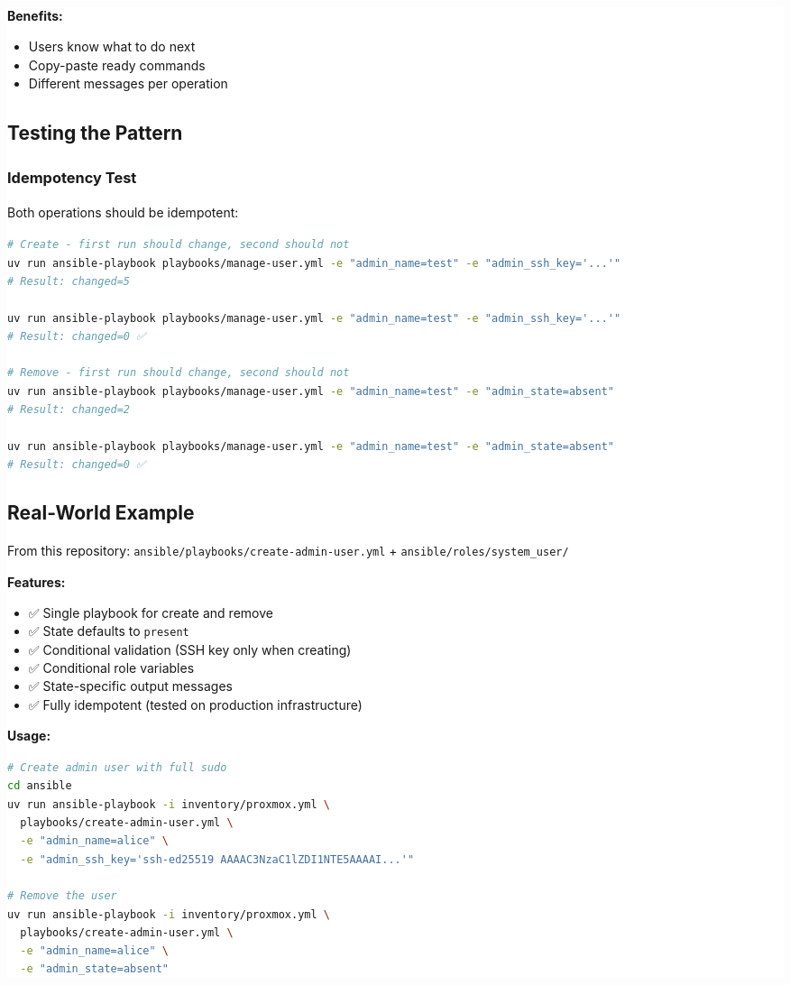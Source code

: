 **Benefits:**

- Users know what to do next
- Copy-paste ready commands
- Different messages per operation

## Testing the Pattern

### Idempotency Test

Both operations should be idempotent:

```bash
# Create - first run should change, second should not
uv run ansible-playbook playbooks/manage-user.yml -e "admin_name=test" -e "admin_ssh_key='...'"
# Result: changed=5

uv run ansible-playbook playbooks/manage-user.yml -e "admin_name=test" -e "admin_ssh_key='...'"
# Result: changed=0 ✅

# Remove - first run should change, second should not
uv run ansible-playbook playbooks/manage-user.yml -e "admin_name=test" -e "admin_state=absent"
# Result: changed=2

uv run ansible-playbook playbooks/manage-user.yml -e "admin_name=test" -e "admin_state=absent"
# Result: changed=0 ✅
```

## Real-World Example

From this repository: `ansible/playbooks/create-admin-user.yml` + `ansible/roles/system_user/`

**Features:**

- ✅ Single playbook for create and remove
- ✅ State defaults to `present`
- ✅ Conditional validation (SSH key only when creating)
- ✅ Conditional role variables
- ✅ State-specific output messages
- ✅ Fully idempotent (tested on production infrastructure)

**Usage:**

```bash
# Create admin user with full sudo
cd ansible
uv run ansible-playbook -i inventory/proxmox.yml \
  playbooks/create-admin-user.yml \
  -e "admin_name=alice" \
  -e "admin_ssh_key='ssh-ed25519 AAAAC3NzaC1lZDI1NTE5AAAAI...'"

# Remove the user
uv run ansible-playbook -i inventory/proxmox.yml \
  playbooks/create-admin-user.yml \
  -e "admin_name=alice" \
  -e "admin_state=absent"
```
